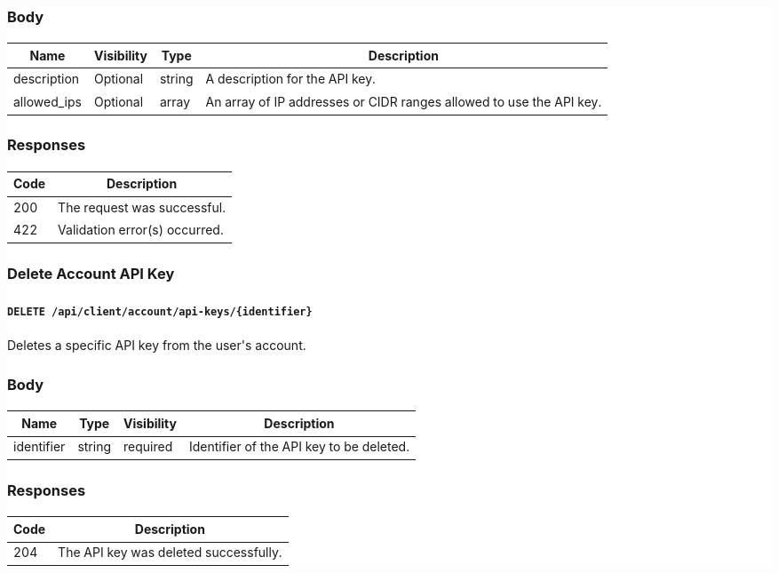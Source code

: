 ### Body

| Name        | Visibility | Type   | Description                                                         |
| ----------- | ---------- | ------ | ------------------------------------------------------------------- |
| description | Optional   | string | A description for the API key.                                      |
| allowed_ips | Optional   | array  | An array of IP addresses or CIDR ranges allowed to use the API key. |

### Responses

| Code | Description                   |
| ---- | ----------------------------- |
| 200  | The request was successful.   |
| 422  | Validation error(s) occurred. |

### Delete Account API Key

#### `DELETE /api/client/account/api-keys/{identifier}`

Deletes a specific API key from the user's account.

### Body

| Name       | Type   | Visibility | Description                              |
| ---------- | ------ | ---------- | ---------------------------------------- |
| identifier | string | required   | Identifier of the API key to be deleted. |

### Responses

| Code | Description                           |
| ---- | ------------------------------------- |
| 204  | The API key was deleted successfully. |
